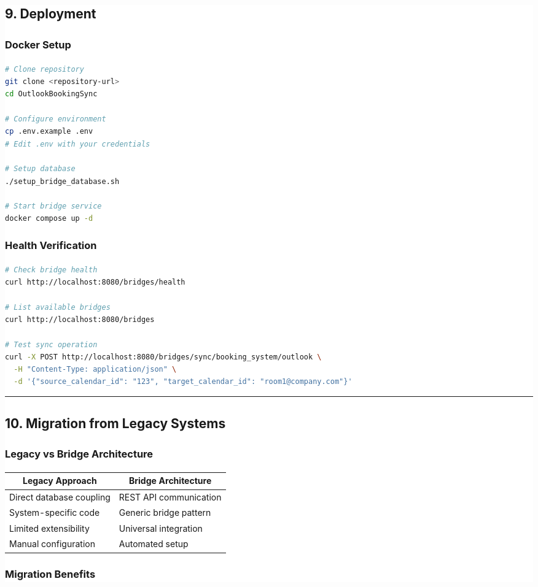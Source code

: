 
## 9. **Deployment**

### **Docker Setup**
```bash
# Clone repository
git clone <repository-url>
cd OutlookBookingSync

# Configure environment
cp .env.example .env
# Edit .env with your credentials

# Setup database
./setup_bridge_database.sh

# Start bridge service
docker compose up -d
```

### **Health Verification**
```bash
# Check bridge health
curl http://localhost:8080/bridges/health

# List available bridges
curl http://localhost:8080/bridges

# Test sync operation
curl -X POST http://localhost:8080/bridges/sync/booking_system/outlook \
  -H "Content-Type: application/json" \
  -d '{"source_calendar_id": "123", "target_calendar_id": "room1@company.com"}'
```

---

## 10. **Migration from Legacy Systems**

### **Legacy vs Bridge Architecture**

| **Legacy Approach** | **Bridge Architecture** |
|-------------------|------------------------|
| Direct database coupling | REST API communication |
| System-specific code | Generic bridge pattern |
| Limited extensibility | Universal integration |
| Manual configuration | Automated setup |

### **Migration Benefits**
